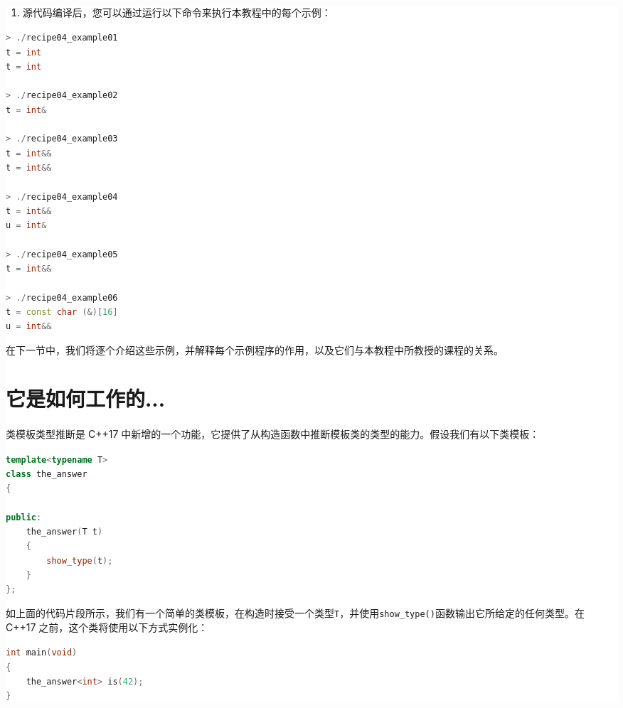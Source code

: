 1.  源代码编译后，您可以通过运行以下命令来执行本教程中的每个示例：

```cpp
> ./recipe04_example01
t = int
t = int

> ./recipe04_example02
t = int&

> ./recipe04_example03
t = int&&
t = int&&

> ./recipe04_example04
t = int&&
u = int&

> ./recipe04_example05
t = int&&

> ./recipe04_example06
t = const char (&)[16]
u = int&&
```

在下一节中，我们将逐个介绍这些示例，并解释每个示例程序的作用，以及它们与本教程中所教授的课程的关系。

# 它是如何工作的...

类模板类型推断是 C++17 中新增的一个功能，它提供了从构造函数中推断模板类的类型的能力。假设我们有以下类模板：

```cpp
template<typename T>
class the_answer
{

public:
    the_answer(T t)
    {
        show_type(t);
    }
};
```

如上面的代码片段所示，我们有一个简单的类模板，在构造时接受一个类型`T`，并使用`show_type()`函数输出它所给定的任何类型。在 C++17 之前，这个类将使用以下方式实例化：

```cpp
int main(void)
{
    the_answer<int> is(42);
}
```
